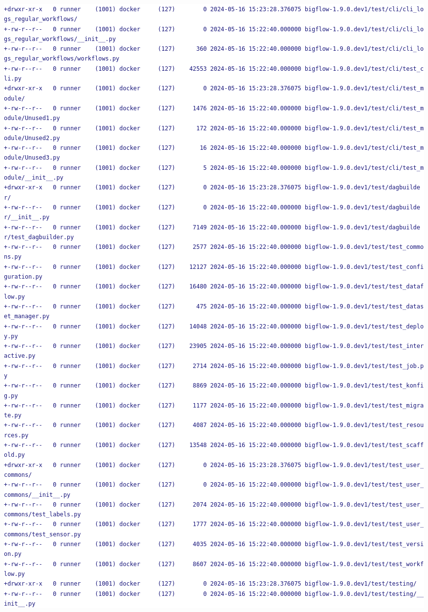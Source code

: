 ```diff
+drwxr-xr-x   0 runner    (1001) docker     (127)        0 2024-05-16 15:23:28.376075 bigflow-1.9.0.dev1/test/cli/cli_logs_regular_workflows/
+-rw-r--r--   0 runner    (1001) docker     (127)        0 2024-05-16 15:22:40.000000 bigflow-1.9.0.dev1/test/cli/cli_logs_regular_workflows/__init__.py
+-rw-r--r--   0 runner    (1001) docker     (127)      360 2024-05-16 15:22:40.000000 bigflow-1.9.0.dev1/test/cli/cli_logs_regular_workflows/workflows.py
+-rw-r--r--   0 runner    (1001) docker     (127)    42553 2024-05-16 15:22:40.000000 bigflow-1.9.0.dev1/test/cli/test_cli.py
+drwxr-xr-x   0 runner    (1001) docker     (127)        0 2024-05-16 15:23:28.376075 bigflow-1.9.0.dev1/test/cli/test_module/
+-rw-r--r--   0 runner    (1001) docker     (127)     1476 2024-05-16 15:22:40.000000 bigflow-1.9.0.dev1/test/cli/test_module/Unused1.py
+-rw-r--r--   0 runner    (1001) docker     (127)      172 2024-05-16 15:22:40.000000 bigflow-1.9.0.dev1/test/cli/test_module/Unused2.py
+-rw-r--r--   0 runner    (1001) docker     (127)       16 2024-05-16 15:22:40.000000 bigflow-1.9.0.dev1/test/cli/test_module/Unused3.py
+-rw-r--r--   0 runner    (1001) docker     (127)        5 2024-05-16 15:22:40.000000 bigflow-1.9.0.dev1/test/cli/test_module/__init__.py
+drwxr-xr-x   0 runner    (1001) docker     (127)        0 2024-05-16 15:23:28.376075 bigflow-1.9.0.dev1/test/dagbuilder/
+-rw-r--r--   0 runner    (1001) docker     (127)        0 2024-05-16 15:22:40.000000 bigflow-1.9.0.dev1/test/dagbuilder/__init__.py
+-rw-r--r--   0 runner    (1001) docker     (127)     7149 2024-05-16 15:22:40.000000 bigflow-1.9.0.dev1/test/dagbuilder/test_dagbuilder.py
+-rw-r--r--   0 runner    (1001) docker     (127)     2577 2024-05-16 15:22:40.000000 bigflow-1.9.0.dev1/test/test_commons.py
+-rw-r--r--   0 runner    (1001) docker     (127)    12127 2024-05-16 15:22:40.000000 bigflow-1.9.0.dev1/test/test_configuration.py
+-rw-r--r--   0 runner    (1001) docker     (127)    16480 2024-05-16 15:22:40.000000 bigflow-1.9.0.dev1/test/test_dataflow.py
+-rw-r--r--   0 runner    (1001) docker     (127)      475 2024-05-16 15:22:40.000000 bigflow-1.9.0.dev1/test/test_dataset_manager.py
+-rw-r--r--   0 runner    (1001) docker     (127)    14048 2024-05-16 15:22:40.000000 bigflow-1.9.0.dev1/test/test_deploy.py
+-rw-r--r--   0 runner    (1001) docker     (127)    23905 2024-05-16 15:22:40.000000 bigflow-1.9.0.dev1/test/test_interactive.py
+-rw-r--r--   0 runner    (1001) docker     (127)     2714 2024-05-16 15:22:40.000000 bigflow-1.9.0.dev1/test/test_job.py
+-rw-r--r--   0 runner    (1001) docker     (127)     8869 2024-05-16 15:22:40.000000 bigflow-1.9.0.dev1/test/test_konfig.py
+-rw-r--r--   0 runner    (1001) docker     (127)     1177 2024-05-16 15:22:40.000000 bigflow-1.9.0.dev1/test/test_migrate.py
+-rw-r--r--   0 runner    (1001) docker     (127)     4087 2024-05-16 15:22:40.000000 bigflow-1.9.0.dev1/test/test_resources.py
+-rw-r--r--   0 runner    (1001) docker     (127)    13548 2024-05-16 15:22:40.000000 bigflow-1.9.0.dev1/test/test_scaffold.py
+drwxr-xr-x   0 runner    (1001) docker     (127)        0 2024-05-16 15:23:28.376075 bigflow-1.9.0.dev1/test/test_user_commons/
+-rw-r--r--   0 runner    (1001) docker     (127)        0 2024-05-16 15:22:40.000000 bigflow-1.9.0.dev1/test/test_user_commons/__init__.py
+-rw-r--r--   0 runner    (1001) docker     (127)     2074 2024-05-16 15:22:40.000000 bigflow-1.9.0.dev1/test/test_user_commons/test_labels.py
+-rw-r--r--   0 runner    (1001) docker     (127)     1777 2024-05-16 15:22:40.000000 bigflow-1.9.0.dev1/test/test_user_commons/test_sensor.py
+-rw-r--r--   0 runner    (1001) docker     (127)     4035 2024-05-16 15:22:40.000000 bigflow-1.9.0.dev1/test/test_version.py
+-rw-r--r--   0 runner    (1001) docker     (127)     8607 2024-05-16 15:22:40.000000 bigflow-1.9.0.dev1/test/test_workflow.py
+drwxr-xr-x   0 runner    (1001) docker     (127)        0 2024-05-16 15:23:28.376075 bigflow-1.9.0.dev1/test/testing/
+-rw-r--r--   0 runner    (1001) docker     (127)        0 2024-05-16 15:22:40.000000 bigflow-1.9.0.dev1/test/testing/__init__.py
```